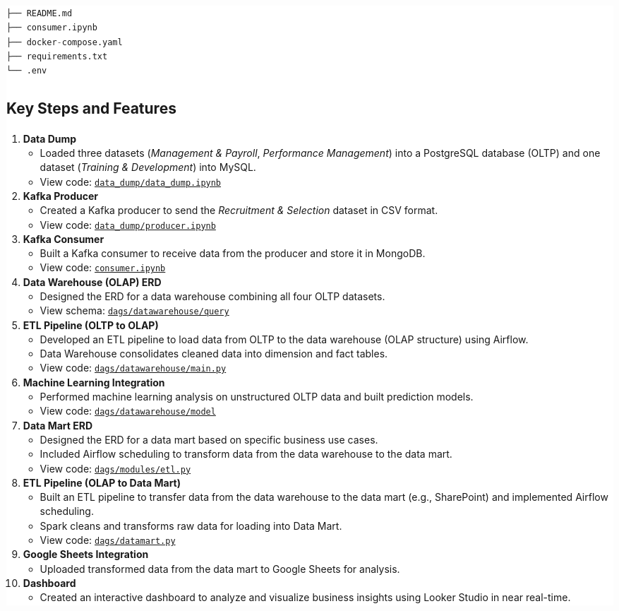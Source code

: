 ```python
├── README.md                 
├── consumer.ipynb                         
├── docker-compose.yaml                 
├── requirements.txt            
└── .env                  
```

## Key Steps and Features

1. **Data Dump**
    - Loaded three datasets (*Management & Payroll*, *Performance Management*) into a PostgreSQL database (OLTP) and one dataset (*Training & Development*) into MySQL.
    - View code: [`data_dump/data_dump.ipynb`](https://github.com/jeanneta/data-orchestration-framework/blob/main/data_dump/data_dump.ipynb)
2. **Kafka Producer**
    - Created a Kafka producer to send the *Recruitment & Selection* dataset in CSV format.
    - View code: [`data_dump/producer.ipynb`](https://github.com/jeanneta/data-orchestration-framework/blob/main/data_dump/producer.ipynb)
3. **Kafka Consumer**
    - Built a Kafka consumer to receive data from the producer and store it in MongoDB.
    - View code: [`consumer.ipynb`](https://github.com/jeanneta/data-orchestration-framework/blob/main/consumer.ipynb)
4. **Data Warehouse (OLAP) ERD**
    - Designed the ERD for a data warehouse combining all four OLTP datasets.
    - View schema: [`dags/datawarehouse/query`](https://github.com/jeanneta/data-orchestration-framework/tree/main/dags/datawarehouse/query)
5. **ETL Pipeline (OLTP to OLAP)**
    - Developed an ETL pipeline to load data from OLTP to the data warehouse (OLAP structure) using Airflow.
    - Data Warehouse consolidates cleaned data into dimension and fact tables.
    - View code: [`dags/datawarehouse/main.py`](https://github.com/jeanneta/data-orchestration-framework/blob/main/dags/datawarehouse/main.py)
6. **Machine Learning Integration**
    - Performed machine learning analysis on unstructured OLTP data and built prediction models.
    - View code: [`dags/datawarehouse/model`](https://github.com/jeanneta/data-orchestration-framework/tree/main/dags/datawarehouse/model)
7. **Data Mart ERD**
    - Designed the ERD for a data mart based on specific business use cases.
    - Included Airflow scheduling to transform data from the data warehouse to the data mart.
    - View code: [`dags/modules/etl.py`](https://github.com/jeanneta/data-orchestration-framework/blob/main/dags/modules/etl.py)
8. **ETL Pipeline (OLAP to Data Mart)**
    - Built an ETL pipeline to transfer data from the data warehouse to the data mart (e.g., SharePoint) and implemented Airflow scheduling.
    - Spark cleans and transforms raw data for loading into Data Mart.
    - View code: [`dags/datamart.py`](https://github.com/jeanneta/data-orchestration-framework/blob/main/dags/datamart.py)
9. **Google Sheets Integration**
    - Uploaded transformed data from the data mart to Google Sheets for analysis.
10. **Dashboard**
    - Created an interactive dashboard to analyze and visualize business insights using Looker Studio in near real-time.
